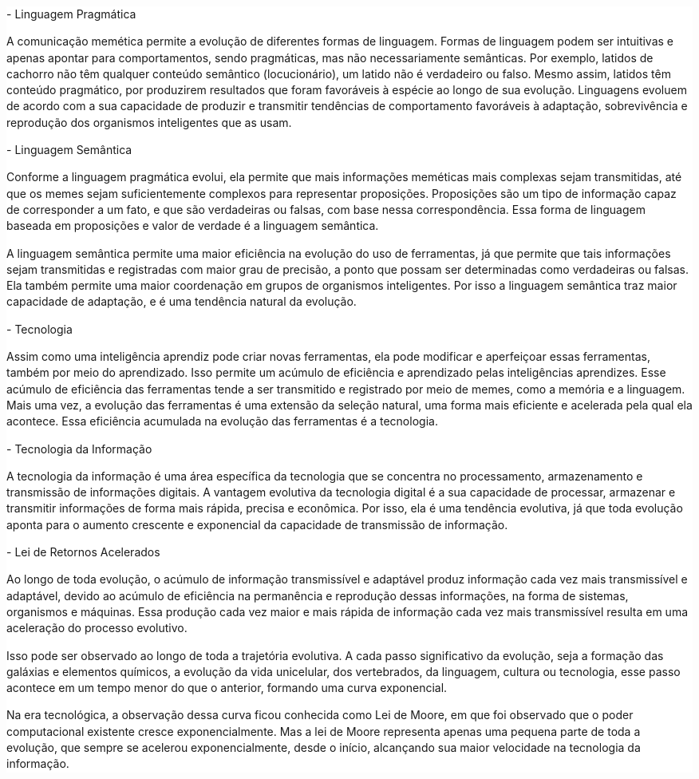 \- Linguagem Pragmática

A comunicação memética permite a evolução de diferentes formas de linguagem. Formas de linguagem podem ser intuitivas e apenas apontar para comportamentos, sendo pragmáticas, mas não necessariamente semânticas. Por exemplo, latidos de cachorro não têm qualquer conteúdo semântico (locucionário), um latido não é verdadeiro ou falso. Mesmo assim, latidos têm conteúdo pragmático, por produzirem resultados que foram favoráveis à espécie ao longo de sua evolução. Linguagens evoluem de acordo com a sua capacidade de produzir e transmitir tendências de comportamento favoráveis à adaptação, sobrevivência e reprodução dos organismos inteligentes que as usam.

\- Linguagem Semântica

Conforme a linguagem pragmática evolui, ela permite que mais informações meméticas mais complexas sejam transmitidas, até que os memes sejam suficientemente complexos para representar proposições. Proposições são um tipo de informação capaz de corresponder a um fato, e que são verdadeiras ou falsas, com base nessa correspondência. Essa forma de linguagem baseada em proposições e valor de verdade é a linguagem semântica.

A linguagem semântica permite uma maior eficiência na evolução do uso de ferramentas, já que permite que tais informações sejam transmitidas e registradas com maior grau de precisão, a ponto que possam ser determinadas como verdadeiras ou falsas. Ela também permite uma maior coordenação em grupos de organismos inteligentes. Por isso a linguagem semântica traz maior capacidade de adaptação, e é uma tendência natural da evolução.

\- Tecnologia

Assim como uma inteligência aprendiz pode criar novas ferramentas, ela pode modificar e aperfeiçoar essas ferramentas, também por meio do aprendizado. Isso permite um acúmulo de eficiência e aprendizado pelas inteligências aprendizes. Esse acúmulo de eficiência das ferramentas tende a ser transmitido e registrado por meio de memes, como a memória e a linguagem. Mais uma vez, a evolução das ferramentas é uma extensão da seleção natural, uma forma mais eficiente e acelerada pela qual ela acontece. Essa eficiência acumulada na evolução das ferramentas é a tecnologia.

\- Tecnologia da Informação

A tecnologia da informação é uma área específica da tecnologia que se concentra no processamento, armazenamento e transmissão de informações digitais. A vantagem evolutiva da tecnologia digital é a sua capacidade de processar, armazenar e transmitir informações de forma mais rápida, precisa e econômica. Por isso, ela é uma tendência evolutiva, já que toda evolução aponta para o aumento crescente e exponencial da capacidade de transmissão de informação.

\- Lei de Retornos Acelerados

Ao longo de toda evolução, o acúmulo de informação transmissível e adaptável produz informação cada vez mais transmissível e adaptável, devido ao acúmulo de eficiência na permanência e reprodução dessas informações, na forma de sistemas, organismos e máquinas. Essa produção cada vez maior e mais rápida de informação cada vez mais transmissível resulta em uma aceleração do processo evolutivo.

Isso pode ser observado ao longo de toda a trajetória evolutiva. A cada passo significativo da evolução, seja a formação das galáxias e elementos químicos, a evolução da vida unicelular, dos vertebrados, da linguagem, cultura ou tecnologia, esse passo acontece em um tempo menor do que o anterior, formando uma curva exponencial.

Na era tecnológica, a observação dessa curva ficou conhecida como Lei de Moore, em que foi observado que o poder computacional existente cresce exponencialmente. Mas a lei de Moore representa apenas uma pequena parte de toda a evolução, que sempre se acelerou exponencialmente, desde o início, alcançando sua maior velocidade na tecnologia da informação.
